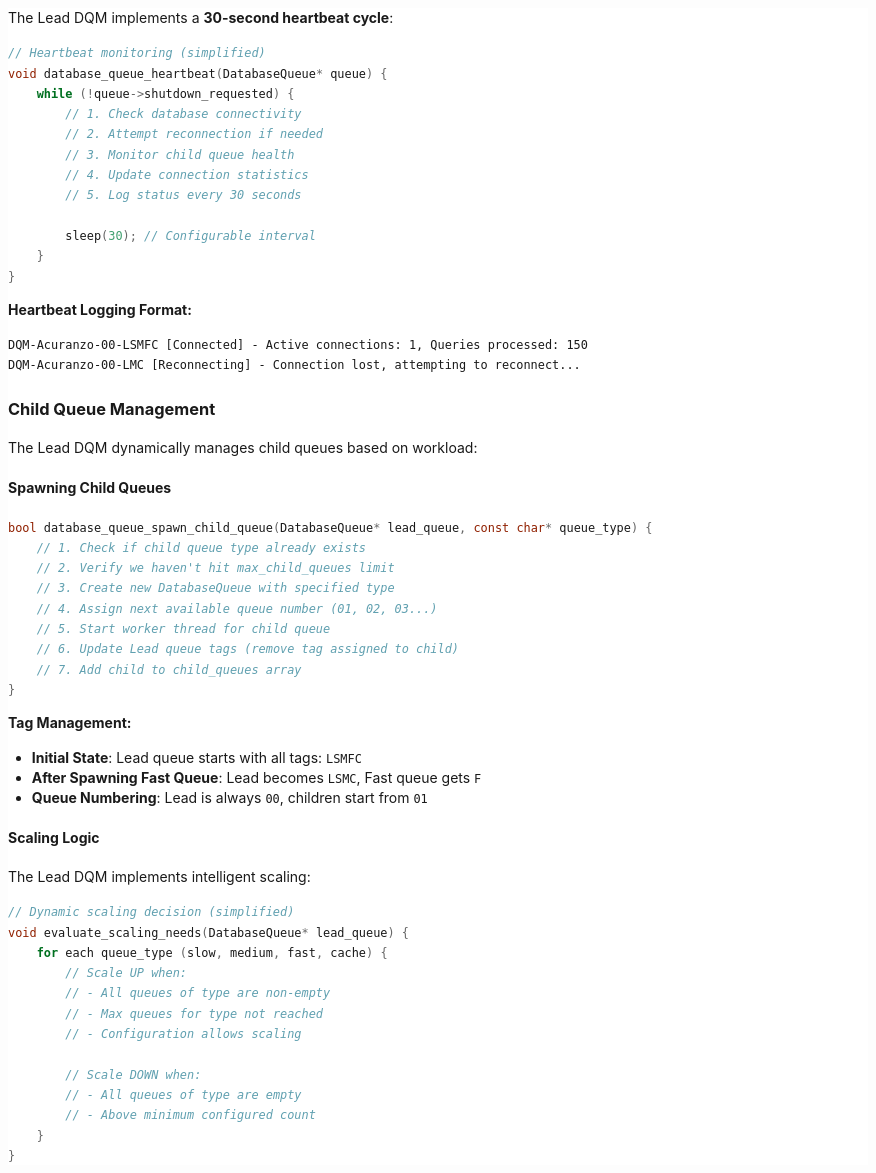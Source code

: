 The Lead DQM implements a **30-second heartbeat cycle**:

```c
// Heartbeat monitoring (simplified)
void database_queue_heartbeat(DatabaseQueue* queue) {
    while (!queue->shutdown_requested) {
        // 1. Check database connectivity
        // 2. Attempt reconnection if needed
        // 3. Monitor child queue health
        // 4. Update connection statistics
        // 5. Log status every 30 seconds

        sleep(30); // Configurable interval
    }
}
```

**Heartbeat Logging Format:**

```log
DQM-Acuranzo-00-LSMFC [Connected] - Active connections: 1, Queries processed: 150
DQM-Acuranzo-00-LMC [Reconnecting] - Connection lost, attempting to reconnect...
```

### Child Queue Management

The Lead DQM dynamically manages child queues based on workload:

#### Spawning Child Queues

```c
bool database_queue_spawn_child_queue(DatabaseQueue* lead_queue, const char* queue_type) {
    // 1. Check if child queue type already exists
    // 2. Verify we haven't hit max_child_queues limit
    // 3. Create new DatabaseQueue with specified type
    // 4. Assign next available queue number (01, 02, 03...)
    // 5. Start worker thread for child queue
    // 6. Update Lead queue tags (remove tag assigned to child)
    // 7. Add child to child_queues array
}
```

**Tag Management:**

- **Initial State**: Lead queue starts with all tags: `LSMFC`
- **After Spawning Fast Queue**: Lead becomes `LSMC`, Fast queue gets `F`
- **Queue Numbering**: Lead is always `00`, children start from `01`

#### Scaling Logic

The Lead DQM implements intelligent scaling:

```c
// Dynamic scaling decision (simplified)
void evaluate_scaling_needs(DatabaseQueue* lead_queue) {
    for each queue_type (slow, medium, fast, cache) {
        // Scale UP when:
        // - All queues of type are non-empty
        // - Max queues for type not reached
        // - Configuration allows scaling

        // Scale DOWN when:
        // - All queues of type are empty
        // - Above minimum configured count
    }
}
```
